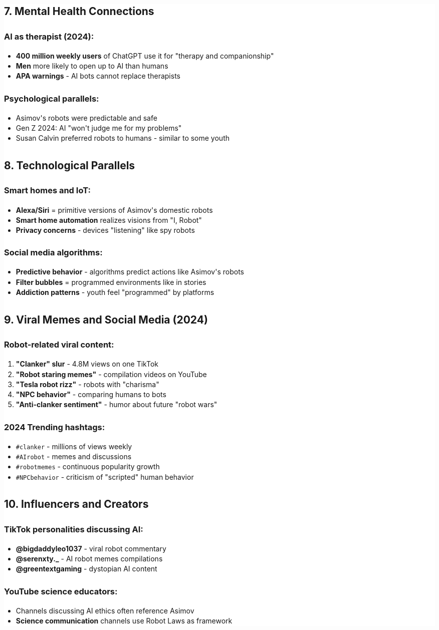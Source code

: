 ## 7. Mental Health Connections

### AI as therapist (2024):
- **400 million weekly users** of ChatGPT use it for "therapy and companionship"
- **Men** more likely to open up to AI than humans
- **APA warnings** - AI bots cannot replace therapists

### Psychological parallels:
- Asimov's robots were predictable and safe
- Gen Z 2024: AI "won't judge me for my problems"
- Susan Calvin preferred robots to humans - similar to some youth

## 8. Technological Parallels

### Smart homes and IoT:
- **Alexa/Siri** = primitive versions of Asimov's domestic robots
- **Smart home automation** realizes visions from "I, Robot"
- **Privacy concerns** - devices "listening" like spy robots

### Social media algorithms:
- **Predictive behavior** - algorithms predict actions like Asimov's robots
- **Filter bubbles** = programmed environments like in stories
- **Addiction patterns** - youth feel "programmed" by platforms

## 9. Viral Memes and Social Media (2024)

### Robot-related viral content:
1. **"Clanker" slur** - 4.8M views on one TikTok
2. **"Robot staring memes"** - compilation videos on YouTube
3. **"Tesla robot rizz"** - robots with "charisma"
4. **"NPC behavior"** - comparing humans to bots
5. **"Anti-clanker sentiment"** - humor about future "robot wars"

### 2024 Trending hashtags:
- `#clanker` - millions of views weekly
- `#AIrobot` - memes and discussions
- `#robotmemes` - continuous popularity growth
- `#NPCbehavior` - criticism of "scripted" human behavior

## 10. Influencers and Creators

### TikTok personalities discussing AI:
- **@bigdaddyleo1037** - viral robot commentary
- **@serenxty._** - AI robot memes compilations
- **@greentextgaming** - dystopian AI content

### YouTube science educators:
- Channels discussing AI ethics often reference Asimov
- **Science communication** channels use Robot Laws as framework

